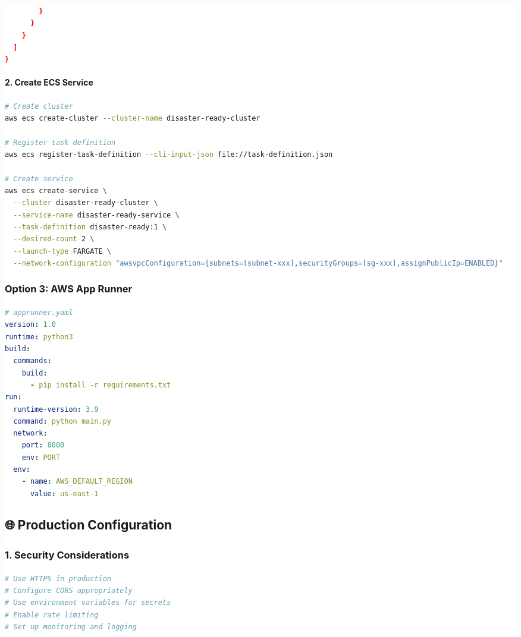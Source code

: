 ```json
        }
      }
    }
  ]
}
```

#### 2. Create ECS Service
```bash
# Create cluster
aws ecs create-cluster --cluster-name disaster-ready-cluster

# Register task definition
aws ecs register-task-definition --cli-input-json file://task-definition.json

# Create service
aws ecs create-service \
  --cluster disaster-ready-cluster \
  --service-name disaster-ready-service \
  --task-definition disaster-ready:1 \
  --desired-count 2 \
  --launch-type FARGATE \
  --network-configuration "awsvpcConfiguration={subnets=[subnet-xxx],securityGroups=[sg-xxx],assignPublicIp=ENABLED}"
```

### Option 3: AWS App Runner
```yaml
# apprunner.yaml
version: 1.0
runtime: python3
build:
  commands:
    build:
      - pip install -r requirements.txt
run:
  runtime-version: 3.9
  command: python main.py
  network:
    port: 8000
    env: PORT
  env:
    - name: AWS_DEFAULT_REGION
      value: us-east-1
```

## 🌐 Production Configuration

### 1. Security Considerations
```bash
# Use HTTPS in production
# Configure CORS appropriately
# Use environment variables for secrets
# Enable rate limiting
# Set up monitoring and logging
```
